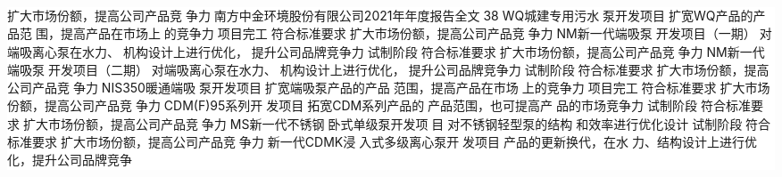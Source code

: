 扩大市场份额，提高公司产品竞
争力
南方中金环境股份有限公司2021年年度报告全文
38
WQ城建专用污水
泵开发项目
扩宽WQ产品的产品范
围，提高产品在市场上
的竞争力
项目完工
符合标准要求
扩大市场份额，提高公司产品竞
争力
NM新一代端吸泵
开发项目（一期）
对端吸离心泵在水力、
机构设计上进行优化，
提升公司品牌竞争力
试制阶段
符合标准要求
扩大市场份额，提高公司产品竞
争力
NM新一代端吸泵
开发项目（二期）
对端吸离心泵在水力、
机构设计上进行优化，
提升公司品牌竞争力
试制阶段
符合标准要求
扩大市场份额，提高公司产品竞
争力
NIS350暖通端吸
泵开发项目
扩宽端吸泵产品的产品
范围，提高产品在市场
上的竞争力
项目完工
符合标准要求
扩大市场份额，提高公司产品竞
争力
CDM(F)95系列开
发项目
拓宽CDM系列产品的
产品范围，也可提高产
品的市场竞争力
试制阶段
符合标准要求
扩大市场份额，提高公司产品竞
争力
MS新一代不锈钢
卧式单级泵开发项
目
对不锈钢轻型泵的结构
和效率进行优化设计
试制阶段
符合标准要求
扩大市场份额，提高公司产品竞
争力
新一代CDMK浸
入式多级离心泵开
发项目
产品的更新换代，在水
力、结构设计上进行优
化，提升公司品牌竞争